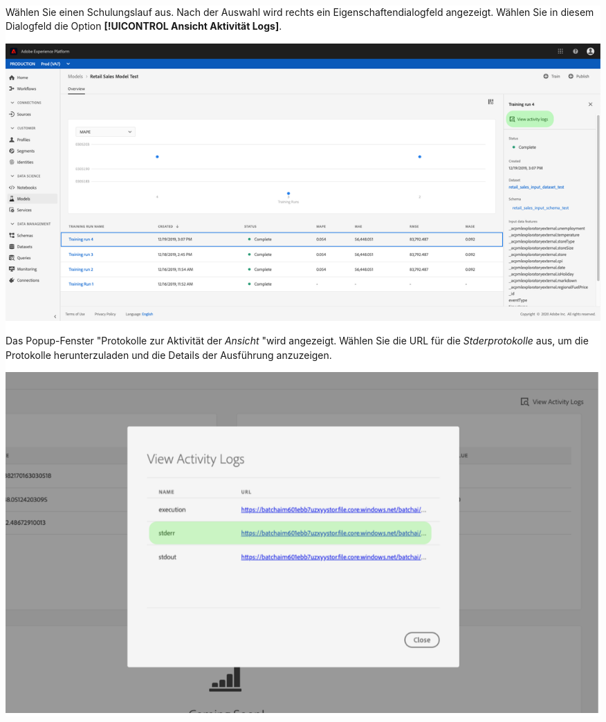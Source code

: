 Wählen Sie einen Schulungslauf aus. Nach der Auswahl wird rechts ein Eigenschaftendialogfeld angezeigt. Wählen Sie in diesem Dialogfeld die Option **[!UICONTROL Ansicht Aktivität Logs]**.

![Ansichten](../images/rtml/view-training.png)

Das Popup-Fenster &quot;Protokolle zur Aktivität der *Ansicht* &quot;wird angezeigt. Wählen Sie die URL für die *Stderprotokolle* aus, um die Protokolle herunterzuladen und die Details der Ausführung anzuzeigen.

![Ansichten](../images/rtml/view-logs.png)
